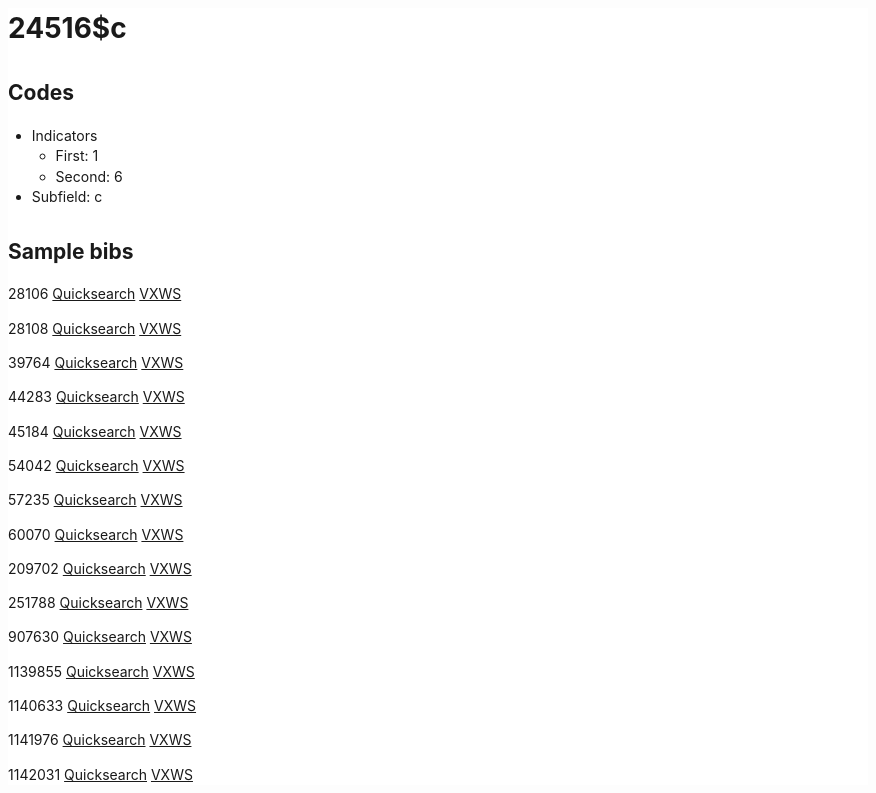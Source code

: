 # 24516$c

## Codes

-   Indicators
    -   First: 1
    -   Second: 6
-   Subfield: c

## Sample bibs

28106 [Quicksearch](https://search.library.yale.edu/catalog/28106) [VXWS](http://prodorbis.library.yale.edu:7014/vxws/GetHoldingsService?bibId=28106)

28108 [Quicksearch](https://search.library.yale.edu/catalog/28108) [VXWS](http://prodorbis.library.yale.edu:7014/vxws/GetHoldingsService?bibId=28108)

39764 [Quicksearch](https://search.library.yale.edu/catalog/39764) [VXWS](http://prodorbis.library.yale.edu:7014/vxws/GetHoldingsService?bibId=39764)

44283 [Quicksearch](https://search.library.yale.edu/catalog/44283) [VXWS](http://prodorbis.library.yale.edu:7014/vxws/GetHoldingsService?bibId=44283)

45184 [Quicksearch](https://search.library.yale.edu/catalog/45184) [VXWS](http://prodorbis.library.yale.edu:7014/vxws/GetHoldingsService?bibId=45184)

54042 [Quicksearch](https://search.library.yale.edu/catalog/54042) [VXWS](http://prodorbis.library.yale.edu:7014/vxws/GetHoldingsService?bibId=54042)

57235 [Quicksearch](https://search.library.yale.edu/catalog/57235) [VXWS](http://prodorbis.library.yale.edu:7014/vxws/GetHoldingsService?bibId=57235)

60070 [Quicksearch](https://search.library.yale.edu/catalog/60070) [VXWS](http://prodorbis.library.yale.edu:7014/vxws/GetHoldingsService?bibId=60070)

209702 [Quicksearch](https://search.library.yale.edu/catalog/209702) [VXWS](http://prodorbis.library.yale.edu:7014/vxws/GetHoldingsService?bibId=209702)

251788 [Quicksearch](https://search.library.yale.edu/catalog/251788) [VXWS](http://prodorbis.library.yale.edu:7014/vxws/GetHoldingsService?bibId=251788)

907630 [Quicksearch](https://search.library.yale.edu/catalog/907630) [VXWS](http://prodorbis.library.yale.edu:7014/vxws/GetHoldingsService?bibId=907630)

1139855 [Quicksearch](https://search.library.yale.edu/catalog/1139855) [VXWS](http://prodorbis.library.yale.edu:7014/vxws/GetHoldingsService?bibId=1139855)

1140633 [Quicksearch](https://search.library.yale.edu/catalog/1140633) [VXWS](http://prodorbis.library.yale.edu:7014/vxws/GetHoldingsService?bibId=1140633)

1141976 [Quicksearch](https://search.library.yale.edu/catalog/1141976) [VXWS](http://prodorbis.library.yale.edu:7014/vxws/GetHoldingsService?bibId=1141976)

1142031 [Quicksearch](https://search.library.yale.edu/catalog/1142031) [VXWS](http://prodorbis.library.yale.edu:7014/vxws/GetHoldingsService?bibId=1142031)
